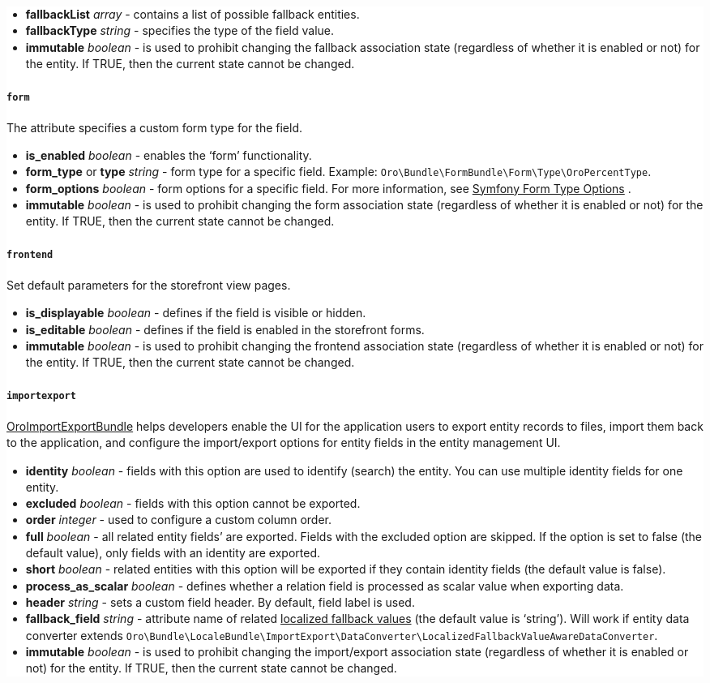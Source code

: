 * **fallbackList** *array* - contains a list of possible fallback entities.
* **fallbackType** *string* - specifies the type of the field value.
* **immutable** *boolean* - is used to prohibit changing the fallback association state (regardless of whether it is enabled or not) for the entity. If TRUE, then the current state cannot be changed.

<a id="annotation-config-field-form"></a>

#### `form`

The attribute specifies a custom form type for the field.

* **is_enabled** *boolean* - enables the ‘form’ functionality.
* **form_type** or **type** *string* - form type for a specific field. Example: `Oro\Bundle\FormBundle\Form\Type\OroPercentType`.
* **form_options** *boolean* - form options for a specific field. For more information, see <a href="https://symfony.com/doc/current/forms.html#form-type-options" target="_blank">Symfony Form Type Options</a> .
* **immutable** *boolean* - is used to prohibit changing the form association state (regardless of whether it is enabled or not) for the entity. If TRUE, then the current state cannot be changed.

<a id="annotation-config-field-frontend"></a>

#### `frontend`

Set default parameters for the storefront view pages.

* **is_displayable** *boolean* - defines if the field is visible or hidden.
* **is_editable** *boolean* - defines if the field is enabled in the storefront forms.
* **immutable** *boolean* - is used to prohibit changing the frontend association state (regardless of whether it is enabled or not) for the entity. If TRUE, then the current state cannot be changed.

<a id="annotation-config-field-importexport"></a>

#### `importexport`

[OroImportExportBundle](../../../bundles/platform/ImportExportBundle/index.md#bundle-docs-platform-import-export-bundle) helps developers enable the UI for the application users to export entity records to files, import them back to the application, and configure the import/export options for entity fields in the entity management UI.

* **identity** *boolean* - fields with this option are used to identify (search) the entity. You can use multiple identity fields for one entity.
* **excluded** *boolean* - fields with this option cannot be exported.
* **order** *integer* - used to configure a custom column order.
* **full** *boolean* - all related entity fields’ are exported. Fields with the excluded option are skipped. If the option is set to false (the default value), only fields with an identity are exported.
* **short** *boolean* - related entities with this option will be exported if they contain identity fields (the default value is false).
* **process_as_scalar** *boolean* - defines whether a relation field is processed as scalar value when exporting data.
* **header** *string* - sets a custom field header. By default, field label is used.
* **fallback_field** *string* - attribute name of related [localized fallback values](../../translations/translations.md#localizedfallbackvalue-entity-from-orolocalebundle) (the default value is ‘string’). Will work if entity data converter extends `Oro\Bundle\LocaleBundle\ImportExport\DataConverter\LocalizedFallbackValueAwareDataConverter`.
* **immutable** *boolean* - is used to prohibit changing the import/export association state (regardless of whether it is enabled or not) for the entity. If TRUE, then the current state cannot be changed.
